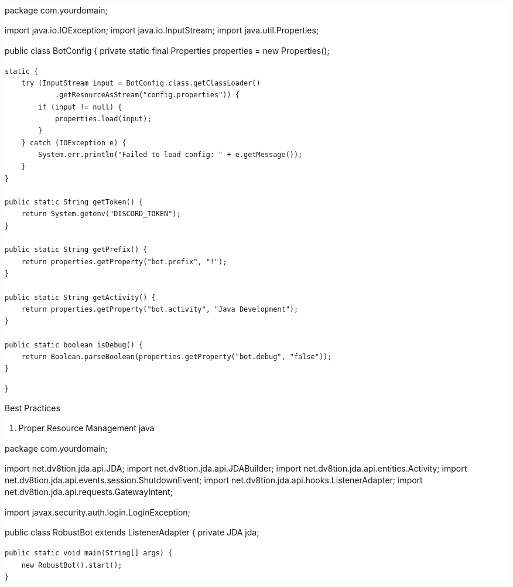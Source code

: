 package com.yourdomain;

import java.io.IOException;
import java.io.InputStream;
import java.util.Properties;

public class BotConfig {
    private static final Properties properties = new Properties();
    
    static {
        try (InputStream input = BotConfig.class.getClassLoader()
                .getResourceAsStream("config.properties")) {
            if (input != null) {
                properties.load(input);
            }
        } catch (IOException e) {
            System.err.println("Failed to load config: " + e.getMessage());
        }
    }
    
    public static String getToken() {
        return System.getenv("DISCORD_TOKEN");
    }
    
    public static String getPrefix() {
        return properties.getProperty("bot.prefix", "!");
    }
    
    public static String getActivity() {
        return properties.getProperty("bot.activity", "Java Development");
    }
    
    public static boolean isDebug() {
        return Boolean.parseBoolean(properties.getProperty("bot.debug", "false"));
    }
}

Best Practices
1. Proper Resource Management
java

package com.yourdomain;

import net.dv8tion.jda.api.JDA;
import net.dv8tion.jda.api.JDABuilder;
import net.dv8tion.jda.api.entities.Activity;
import net.dv8tion.jda.api.events.session.ShutdownEvent;
import net.dv8tion.jda.api.hooks.ListenerAdapter;
import net.dv8tion.jda.api.requests.GatewayIntent;

import javax.security.auth.login.LoginException;

public class RobustBot extends ListenerAdapter {
    private JDA jda;
    
    public static void main(String[] args) {
        new RobustBot().start();
    }
    